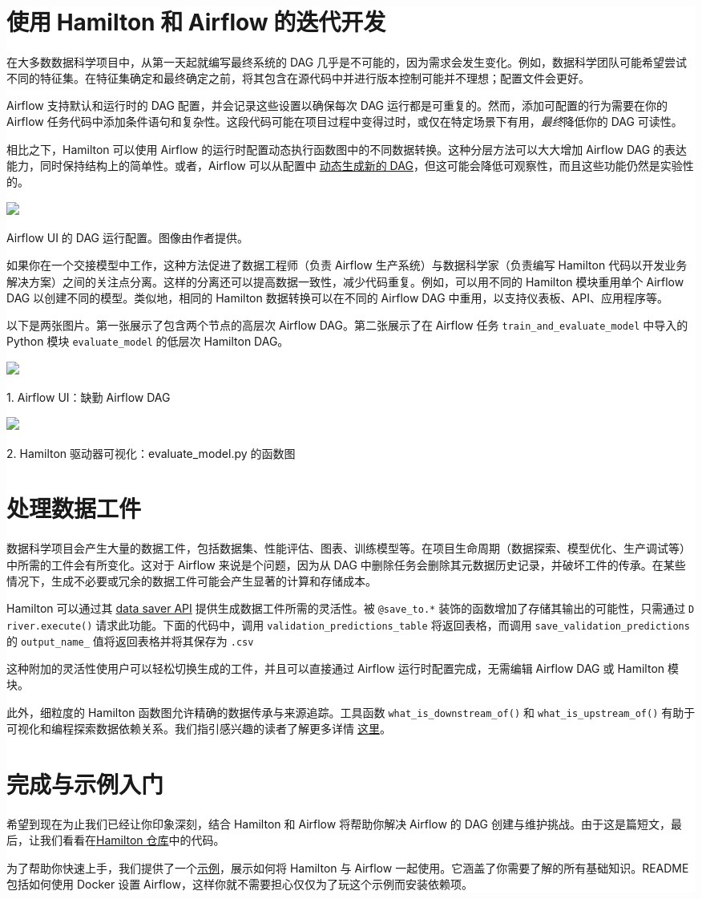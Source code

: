 # 使用 Hamilton 和 Airflow 的迭代开发

在大多数数据科学项目中，从第一天起就编写最终系统的 DAG 几乎是不可能的，因为需求会发生变化。例如，数据科学团队可能希望尝试不同的特征集。在特征集确定和最终确定之前，将其包含在源代码中并进行版本控制可能并不理想；配置文件会更好。

Airflow 支持默认和运行时的 DAG 配置，并会记录这些设置以确保每次 DAG 运行都是可重复的。然而，添加可配置的行为需要在你的 Airflow 任务代码中添加条件语句和复杂性。这段代码可能在项目过程中变得过时，或仅在特定场景下有用，*最终*降低你的 DAG 可读性。

相比之下，Hamilton 可以使用 Airflow 的运行时配置动态执行函数图中的不同数据转换。这种分层方法可以大大增加 Airflow DAG 的表达能力，同时保持结构上的简单性。或者，Airflow 可以从配置中 [动态生成新的 DAG](https://airflow.apache.org/docs/apache-airflow/stable/howto/dynamic-dag-generation.html)，但这可能会降低可观察性，而且这些功能仍然是实验性的。

![](../Images/422eabbc6ecaa3194d10d42aba2a8e52.png)

Airflow UI 的 DAG 运行配置。图像由作者提供。

如果你在一个交接模型中工作，这种方法促进了数据工程师（负责 Airflow 生产系统）与数据科学家（负责编写 Hamilton 代码以开发业务解决方案）之间的关注点分离。这样的分离还可以提高数据一致性，减少代码重复。例如，可以用不同的 Hamilton 模块重用单个 Airflow DAG 以创建不同的模型。类似地，相同的 Hamilton 数据转换可以在不同的 Airflow DAG 中重用，以支持仪表板、API、应用程序等。

以下是两张图片。第一张展示了包含两个节点的高层次 Airflow DAG。第二张展示了在 Airflow 任务 `train_and_evaluate_model` 中导入的 Python 模块 `evaluate_model` 的低层次 Hamilton DAG。

![](../Images/0e45dd55064d29ec14ea5cd81351a6c6.png)

1\. Airflow UI：缺勤 Airflow DAG

![](../Images/5ec58be392b5bebce940e285035ee8d6.png)

2\. Hamilton 驱动器可视化：evaluate_model.py 的函数图

# 处理数据工件

数据科学项目会产生大量的数据工件，包括数据集、性能评估、图表、训练模型等。在项目生命周期（数据探索、模型优化、生产调试等）中所需的工件会有所变化。这对于 Airflow 来说是个问题，因为从 DAG 中删除任务会删除其元数据历史记录，并破坏工件的传承。在某些情况下，生成不必要或冗余的数据工件可能会产生显著的计算和存储成本。

Hamilton 可以通过其 [data saver API](https://hamilton.dagworks.io/en/latest/reference/decorators/save_to/#save-to) 提供生成数据工件所需的灵活性。被 `@save_to.*` 装饰的函数增加了存储其输出的可能性，只需通过 `Driver.execute()` 请求此功能。下面的代码中，调用 `validation_predictions_table` 将返回表格，而调用 `save_validation_predictions` 的 `output_name_` 值将返回表格并将其保存为 `.csv`

这种附加的灵活性使用户可以轻松切换生成的工件，并且可以直接通过 Airflow 运行时配置完成，无需编辑 Airflow DAG 或 Hamilton 模块。

此外，细粒度的 Hamilton 函数图允许精确的数据传承与来源追踪。工具函数 `what_is_downstream_of()` 和 `what_is_upstream_of()` 有助于可视化和编程探索数据依赖关系。我们指引感兴趣的读者了解更多详情 [这里](https://medium.com/towards-data-science/lineage-hamilton-in-10-minutes-c2b8a944e2e6)。

# 完成与示例入门

希望到现在为止我们已经让你印象深刻，结合 Hamilton 和 Airflow 将帮助你解决 Airflow 的 DAG 创建与维护挑战。由于这是篇短文，最后，让我们看看在[Hamilton 仓库](https://github.com/DAGWorks-Inc/hamilton/tree/main/examples)中的代码。

为了帮助你快速上手，我们提供了一个[示例](https://github.com/DAGWorks-Inc/hamilton/tree/main/examples/airflow)，展示如何将 Hamilton 与 Airflow 一起使用。它涵盖了你需要了解的所有基础知识。README 包括如何使用 Docker 设置 Airflow，这样你就不需要担心仅仅为了玩这个示例而安装依赖项。

